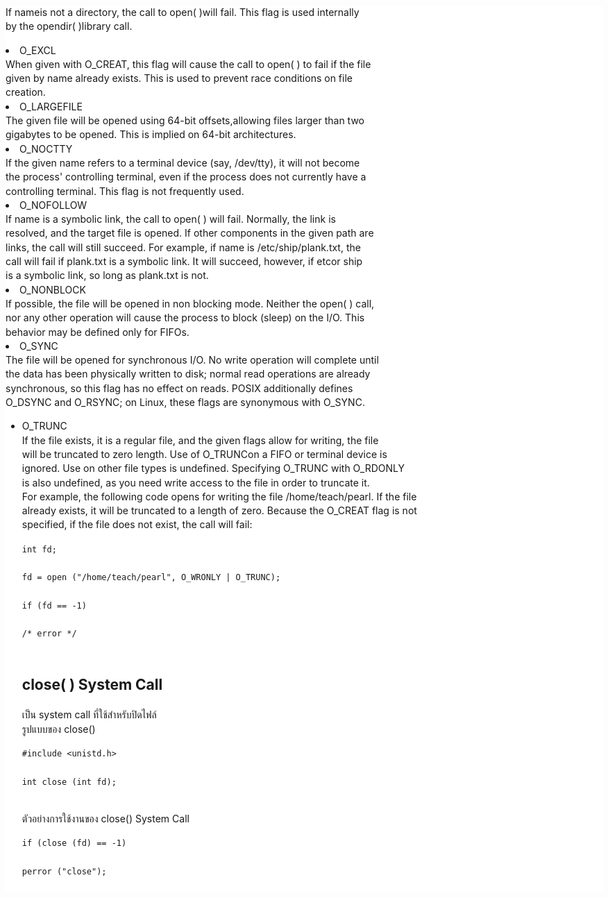 If nameis not a directory, the call to open( )will fail. This flag is used internally<br>
by the opendir( )library call.<br>
</li><li>O_EXCL<br>
When given with O_CREAT, this flag will cause the call to open( ) to fail if the file<br>
given by name already exists. This is used to prevent race conditions on file<br>
creation.<br>
</li><li>O_LARGEFILE<br>
The given file will be opened using 64-bit offsets,allowing files larger than two<br>
gigabytes to be opened. This is implied on 64-bit architectures.<br>
</li><li>O_NOCTTY<br>
If the given name refers to a terminal device (say, /dev/tty), it will not become<br>
the process' controlling terminal, even if the process does not currently have a<br>
controlling terminal. This flag is not frequently used.<br>
</li><li>O_NOFOLLOW<br>
If name is a symbolic link, the call to open( ) will fail. Normally, the link is<br>
resolved, and the target file is opened. If other components in the given path are<br>
links, the call will still succeed. For example, if name is /etc/ship/plank.txt, the<br>
call will fail if plank.txt is a symbolic link. It will succeed, however, if etcor ship<br>
is a symbolic link, so long as plank.txt is not.<br>
</li><li>O_NONBLOCK<br>
If possible, the file will be opened in non blocking mode. Neither the open( ) call,<br>
nor any other operation will cause the process to block (sleep) on the I/O. This<br>
behavior may be defined only for FIFOs.<br>
</li><li>O_SYNC<br>
The file will be opened for synchronous I/O. No write operation will complete until<br>
the data has been physically written to disk; normal read operations are already<br>
synchronous, so this flag has no effect on reads. POSIX additionally defines<br>
O_DSYNC and O_RSYNC; on Linux, these flags are synonymous with O_SYNC.</li></ul>

<ul><li>O_TRUNC<br>
If the file exists, it is a regular file, and the given flags allow for writing, the file<br>
will be truncated to zero length. Use of O_TRUNCon a FIFO or terminal device is<br>
ignored. Use on other file types is undefined. Specifying O_TRUNC with O_RDONLY<br>
is also undefined, as you need write access to the file in order to truncate it.<br>
For example, the following code opens for writing the file /home/teach/pearl. If the file<br>
already exists, it will be truncated to a length of zero. Because the O_CREAT flag is not<br>
specified, if the file does not exist, the call will fail:<br>
<pre><code>int fd; <br>
fd = open ("/home/teach/pearl", O_WRONLY | O_TRUNC); <br>
if (fd == -1) <br>
/* error */ <br>
</code></pre>
<h2>close( ) System Call</h2>
เป็น system call ที่ใช้สำหรับปิดไฟล์<br>
รูปแบบของ close()<br>
<pre><code>#include &lt;unistd.h&gt; <br>
int close (int fd);<br>
</code></pre>
ตัวอย่างการใช้งานของ close() System Call<br>
<pre><code>if (close (fd) == -1) <br>
perror ("close"); <br>
</code></pre></li></ul>
